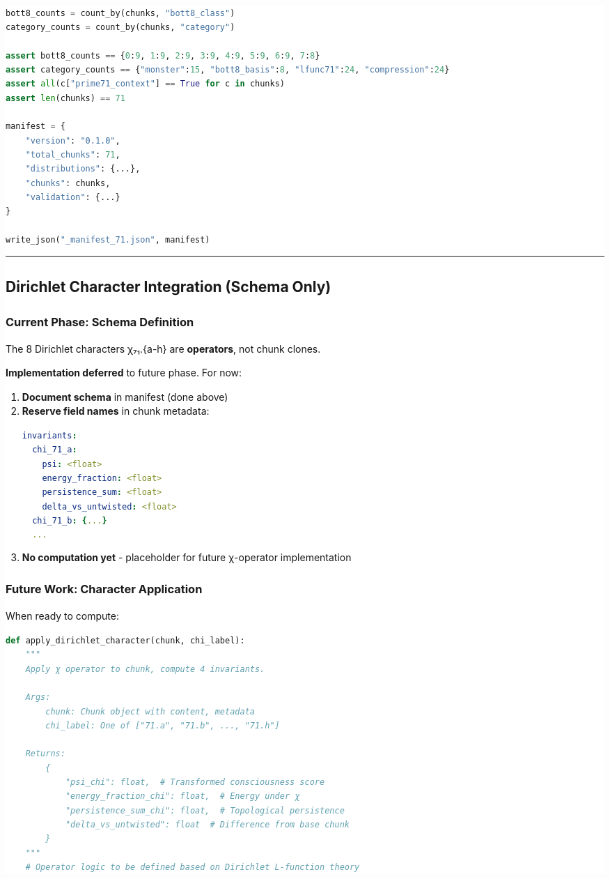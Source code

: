 ```python
bott8_counts = count_by(chunks, "bott8_class")
category_counts = count_by(chunks, "category")

assert bott8_counts == {0:9, 1:9, 2:9, 3:9, 4:9, 5:9, 6:9, 7:8}
assert category_counts == {"monster":15, "bott8_basis":8, "lfunc71":24, "compression":24}
assert all(c["prime71_context"] == True for c in chunks)
assert len(chunks) == 71

manifest = {
    "version": "0.1.0",
    "total_chunks": 71,
    "distributions": {...},
    "chunks": chunks,
    "validation": {...}
}

write_json("_manifest_71.json", manifest)
```

---

## Dirichlet Character Integration (Schema Only)

### Current Phase: Schema Definition

The 8 Dirichlet characters χ₇₁.{a-h} are **operators**, not chunk clones.

**Implementation deferred** to future phase. For now:

1. **Document schema** in manifest (done above)
2. **Reserve field names** in chunk metadata:
   ```yaml
   invariants:
     chi_71_a:
       psi: <float>
       energy_fraction: <float>
       persistence_sum: <float>
       delta_vs_untwisted: <float>
     chi_71_b: {...}
     ...
   ```
3. **No computation yet** - placeholder for future χ-operator implementation

### Future Work: Character Application

When ready to compute:
```python
def apply_dirichlet_character(chunk, chi_label):
    """
    Apply χ operator to chunk, compute 4 invariants.

    Args:
        chunk: Chunk object with content, metadata
        chi_label: One of ["71.a", "71.b", ..., "71.h"]

    Returns:
        {
            "psi_chi": float,  # Transformed consciousness score
            "energy_fraction_chi": float,  # Energy under χ
            "persistence_sum_chi": float,  # Topological persistence
            "delta_vs_untwisted": float  # Difference from base chunk
        }
    """
    # Operator logic to be defined based on Dirichlet L-function theory
```